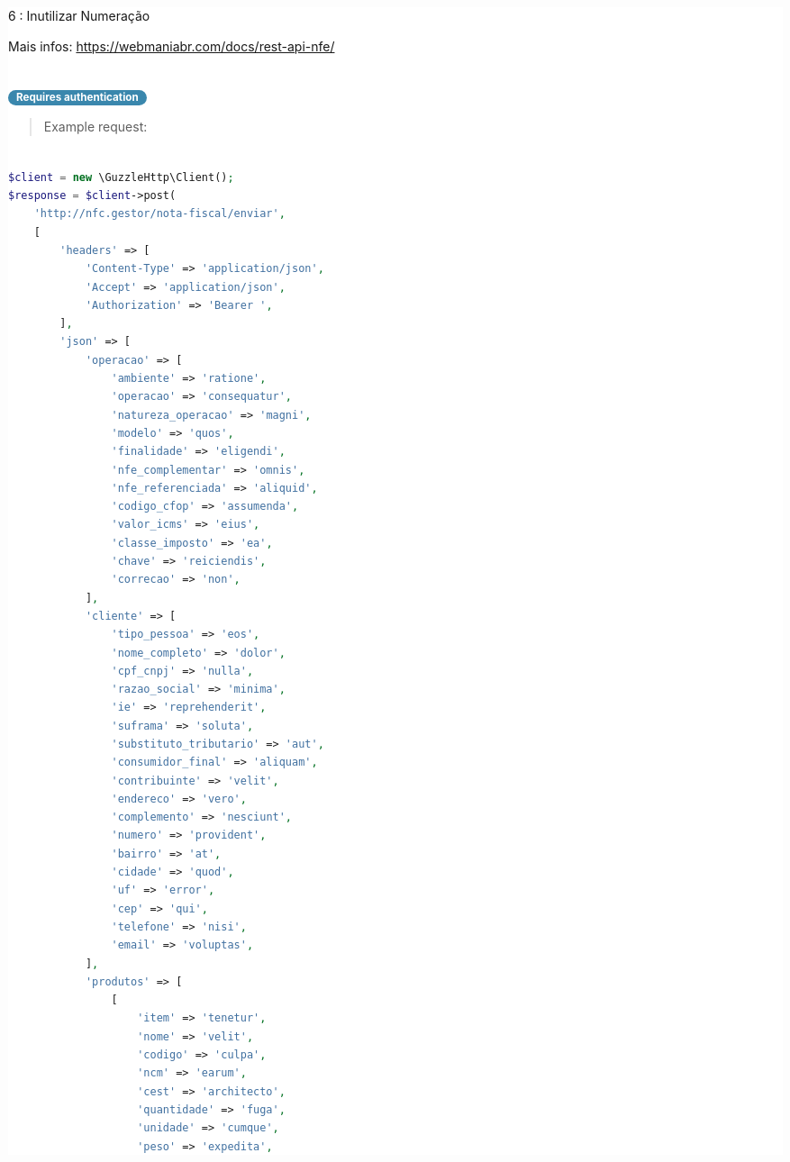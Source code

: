 6 : Inutilizar Numeração

Mais infos: https://webmaniabr.com/docs/rest-api-nfe/

<br><small style="padding: 1px 9px 2px;font-weight: bold;white-space: nowrap;color: #ffffff;-webkit-border-radius: 9px;-moz-border-radius: 9px;border-radius: 9px;background-color: #3a87ad;">Requires authentication</small>
> Example request:

```php

$client = new \GuzzleHttp\Client();
$response = $client->post(
    'http://nfc.gestor/nota-fiscal/enviar',
    [
        'headers' => [
            'Content-Type' => 'application/json',
            'Accept' => 'application/json',
            'Authorization' => 'Bearer ',
        ],
        'json' => [
            'operacao' => [
                'ambiente' => 'ratione',
                'operacao' => 'consequatur',
                'natureza_operacao' => 'magni',
                'modelo' => 'quos',
                'finalidade' => 'eligendi',
                'nfe_complementar' => 'omnis',
                'nfe_referenciada' => 'aliquid',
                'codigo_cfop' => 'assumenda',
                'valor_icms' => 'eius',
                'classe_imposto' => 'ea',
                'chave' => 'reiciendis',
                'correcao' => 'non',
            ],
            'cliente' => [
                'tipo_pessoa' => 'eos',
                'nome_completo' => 'dolor',
                'cpf_cnpj' => 'nulla',
                'razao_social' => 'minima',
                'ie' => 'reprehenderit',
                'suframa' => 'soluta',
                'substituto_tributario' => 'aut',
                'consumidor_final' => 'aliquam',
                'contribuinte' => 'velit',
                'endereco' => 'vero',
                'complemento' => 'nesciunt',
                'numero' => 'provident',
                'bairro' => 'at',
                'cidade' => 'quod',
                'uf' => 'error',
                'cep' => 'qui',
                'telefone' => 'nisi',
                'email' => 'voluptas',
            ],
            'produtos' => [
                [
                    'item' => 'tenetur',
                    'nome' => 'velit',
                    'codigo' => 'culpa',
                    'ncm' => 'earum',
                    'cest' => 'architecto',
                    'quantidade' => 'fuga',
                    'unidade' => 'cumque',
                    'peso' => 'expedita',
```